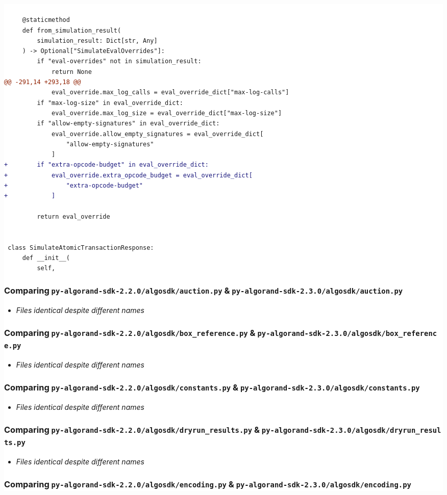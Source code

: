 ```diff
 
     @staticmethod
     def from_simulation_result(
         simulation_result: Dict[str, Any]
     ) -> Optional["SimulateEvalOverrides"]:
         if "eval-overrides" not in simulation_result:
             return None
@@ -291,14 +293,18 @@
             eval_override.max_log_calls = eval_override_dict["max-log-calls"]
         if "max-log-size" in eval_override_dict:
             eval_override.max_log_size = eval_override_dict["max-log-size"]
         if "allow-empty-signatures" in eval_override_dict:
             eval_override.allow_empty_signatures = eval_override_dict[
                 "allow-empty-signatures"
             ]
+        if "extra-opcode-budget" in eval_override_dict:
+            eval_override.extra_opcode_budget = eval_override_dict[
+                "extra-opcode-budget"
+            ]
 
         return eval_override
 
 
 class SimulateAtomicTransactionResponse:
     def __init__(
         self,
```

### Comparing `py-algorand-sdk-2.2.0/algosdk/auction.py` & `py-algorand-sdk-2.3.0/algosdk/auction.py`

 * *Files identical despite different names*

### Comparing `py-algorand-sdk-2.2.0/algosdk/box_reference.py` & `py-algorand-sdk-2.3.0/algosdk/box_reference.py`

 * *Files identical despite different names*

### Comparing `py-algorand-sdk-2.2.0/algosdk/constants.py` & `py-algorand-sdk-2.3.0/algosdk/constants.py`

 * *Files identical despite different names*

### Comparing `py-algorand-sdk-2.2.0/algosdk/dryrun_results.py` & `py-algorand-sdk-2.3.0/algosdk/dryrun_results.py`

 * *Files identical despite different names*

### Comparing `py-algorand-sdk-2.2.0/algosdk/encoding.py` & `py-algorand-sdk-2.3.0/algosdk/encoding.py`

